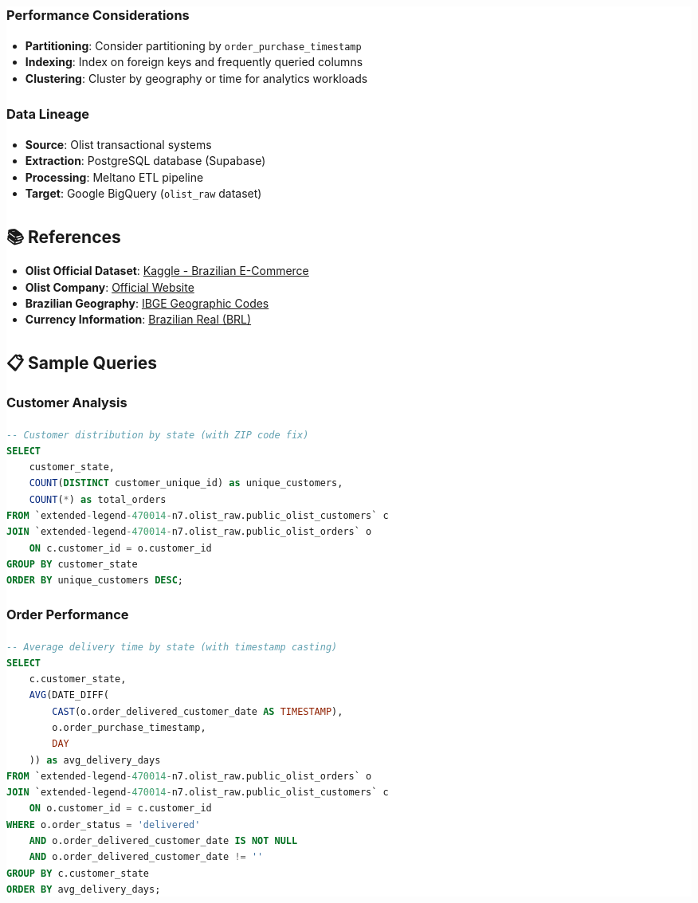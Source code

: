 ### Performance Considerations
- **Partitioning**: Consider partitioning by `order_purchase_timestamp`
- **Indexing**: Index on foreign keys and frequently queried columns
- **Clustering**: Cluster by geography or time for analytics workloads

### Data Lineage
- **Source**: Olist transactional systems
- **Extraction**: PostgreSQL database (Supabase)
- **Processing**: Meltano ETL pipeline
- **Target**: Google BigQuery (`olist_raw` dataset)

## 📚 References

- **Olist Official Dataset**: [Kaggle - Brazilian E-Commerce](https://www.kaggle.com/datasets/olistbr/brazilian-ecommerce)
- **Olist Company**: [Official Website](https://olist.com/)
- **Brazilian Geography**: [IBGE Geographic Codes](https://www.ibge.gov.br/)
- **Currency Information**: [Brazilian Real (BRL)](https://www.bcb.gov.br/)

## 📋 Sample Queries

### Customer Analysis
```sql
-- Customer distribution by state (with ZIP code fix)
SELECT 
    customer_state,
    COUNT(DISTINCT customer_unique_id) as unique_customers,
    COUNT(*) as total_orders
FROM `extended-legend-470014-n7.olist_raw.public_olist_customers` c
JOIN `extended-legend-470014-n7.olist_raw.public_olist_orders` o 
    ON c.customer_id = o.customer_id
GROUP BY customer_state
ORDER BY unique_customers DESC;
```

### Order Performance
```sql
-- Average delivery time by state (with timestamp casting)
SELECT 
    c.customer_state,
    AVG(DATE_DIFF(
        CAST(o.order_delivered_customer_date AS TIMESTAMP), 
        o.order_purchase_timestamp, 
        DAY
    )) as avg_delivery_days
FROM `extended-legend-470014-n7.olist_raw.public_olist_orders` o
JOIN `extended-legend-470014-n7.olist_raw.public_olist_customers` c 
    ON o.customer_id = c.customer_id
WHERE o.order_status = 'delivered'
    AND o.order_delivered_customer_date IS NOT NULL 
    AND o.order_delivered_customer_date != ''
GROUP BY c.customer_state
ORDER BY avg_delivery_days;
```
